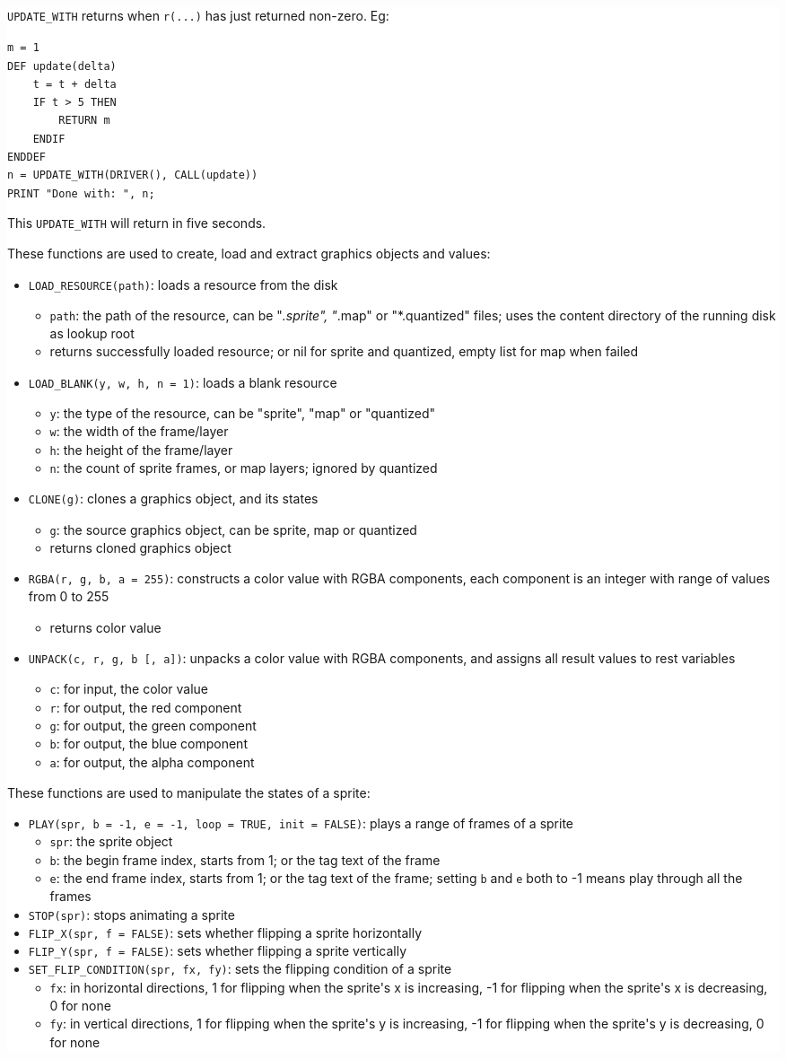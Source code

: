 `UPDATE_WITH` returns when `r(...)` has just returned non-zero. Eg:

~~~~~~~~~~bas
m = 1
DEF update(delta)
	t = t + delta
	IF t > 5 THEN
		RETURN m
	ENDIF
ENDDEF
n = UPDATE_WITH(DRIVER(), CALL(update))
PRINT "Done with: ", n;
~~~~~~~~~~

This `UPDATE_WITH` will return in five seconds.

These functions are used to create, load and extract graphics objects and values:

* `LOAD_RESOURCE(path)`: loads a resource from the disk
	* `path`: the path of the resource, can be "*.sprite", "*.map" or "*.quantized" files; uses the content directory of the running disk as lookup root
	* returns successfully loaded resource; or nil for sprite and quantized, empty list for map when failed
* `LOAD_BLANK(y, w, h, n = 1)`: loads a blank resource
	* `y`: the type of the resource, can be "sprite", "map" or "quantized"
	* `w`: the width of the frame/layer
	* `h`: the height of the frame/layer
	* `n`: the count of sprite frames, or map layers; ignored by quantized
* `CLONE(g)`: clones a graphics object, and its states
	* `g`: the source graphics object, can be sprite, map or quantized
	* returns cloned graphics object

* `RGBA(r, g, b, a = 255)`: constructs a color value with RGBA components, each component is an integer with range of values from 0 to 255
	* returns color value
* `UNPACK(c, r, g, b [, a])`: unpacks a color value with RGBA components, and assigns all result values to rest variables
	* `c`: for input, the color value
	* `r`: for output, the red component
	* `g`: for output, the green component
	* `b`: for output, the blue component
	* `a`: for output, the alpha component

These functions are used to manipulate the states of a sprite:

* `PLAY(spr, b = -1, e = -1, loop = TRUE, init = FALSE)`: plays a range of frames of a sprite
	* `spr`: the sprite object
	* `b`: the begin frame index, starts from 1; or the tag text of the frame
	* `e`: the end frame index, starts from 1; or the tag text of the frame; setting `b` and `e` both to -1 means play through all the frames
* `STOP(spr)`: stops animating a sprite
* `FLIP_X(spr, f = FALSE)`: sets whether flipping a sprite horizontally
* `FLIP_Y(spr, f = FALSE)`: sets whether flipping a sprite vertically
* `SET_FLIP_CONDITION(spr, fx, fy)`: sets the flipping condition of a sprite
	* `fx`: in horizontal directions, 1 for flipping when the sprite's x is increasing, -1 for flipping when the sprite's x is decreasing, 0 for none
	* `fy`: in vertical directions, 1 for flipping when the sprite's y is increasing, -1 for flipping when the sprite's y is decreasing, 0 for none
